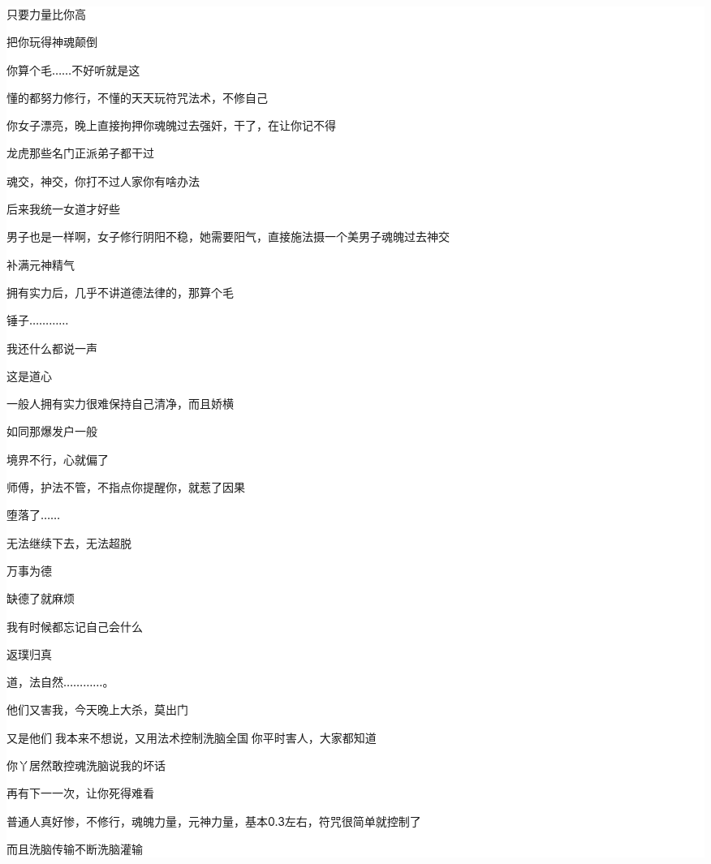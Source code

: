 只要力量比你高

把你玩得神魂颠倒

你算个毛……不好听就是这

懂的都努力修行，不懂的天天玩符咒法术，不修自己

你女子漂亮，晚上直接拘押你魂魄过去强奸，干了，在让你记不得

龙虎那些名门正派弟子都干过

魂交，神交，你打不过人家你有啥办法

后来我统一女道才好些

男子也是一样啊，女子修行阴阳不稳，她需要阳气，直接施法摄一个美男子魂魄过去神交

补满元神精气

拥有实力后，几乎不讲道德法律的，那算个毛

锤子…………

我还什么都说一声

这是道心

一般人拥有实力很难保持自己清净，而且娇横

如同那爆发户一般

境界不行，心就偏了

师傅，护法不管，不指点你提醒你，就惹了因果

堕落了……

无法继续下去，无法超脱

万事为德

缺德了就麻烦

我有时候都忘记自己会什么

返璞归真

道，法自然…………。


他们又害我，今天晚上大杀，莫出门

又是他们
我本来不想说，又用法术控制洗脑全国
你平时害人，大家都知道

你丫居然敢控魂洗脑说我的坏话

再有下一一次，让你死得难看

普通人真好惨，不修行，魂魄力量，元神力量，基本0.3左右，符咒很简单就控制了

而且洗脑传输不断洗脑灌输
